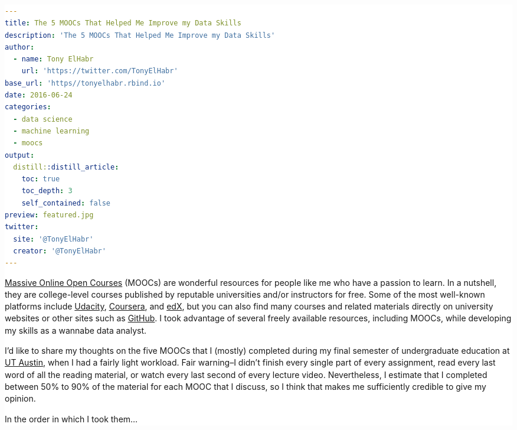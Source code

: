 ```yaml
---
title: The 5 MOOCs That Helped Me Improve my Data Skills
description: 'The 5 MOOCs That Helped Me Improve my Data Skills'
author:
  - name: Tony ElHabr
    url: 'https://twitter.com/TonyElHabr'
base_url: 'https//tonyelhabr.rbind.io'
date: 2016-06-24
categories:
  - data science
  - machine learning
  - moocs
output: 
  distill::distill_article:
    toc: true
    toc_depth: 3
    self_contained: false
preview: featured.jpg
twitter:
  site: '@TonyElHabr'
  creator: '@TonyElHabr'
---
```


[Massive Online Open Courses](http://www.mooc-list.com/) (MOOCs) are
wonderful resources for people like me who have a passion to learn. In a
nutshell, they are college-level courses published by reputable
universities and/or instructors for free. Some of the most well-known
platforms include [Udacity](https://www.udacity.com/),
[Coursera](https://www.coursera.org/), and [edX](https://www.edx.org/),
but you can also find many courses and related materials directly on
university websites or other sites such as
[GitHub](https://github.com/). I took advantage of several freely
available resources, including MOOCs, while developing my skills as a
wannabe data analyst.

I’d like to share my thoughts on the five MOOCs that I (mostly)
completed during my final semester of undergraduate education at [UT
Austin](https://utexas.edu/), when I had a fairly light workload. Fair
warning–I didn’t finish every single part of every assignment, read
every last word of all the reading material, or watch every last second
of every lecture video. Nevertheless, I estimate that I completed
between 50% to 90% of the material for each MOOC that I discuss, so I
think that makes me sufficiently credible to give my opinion.

In the order in which I took them…

